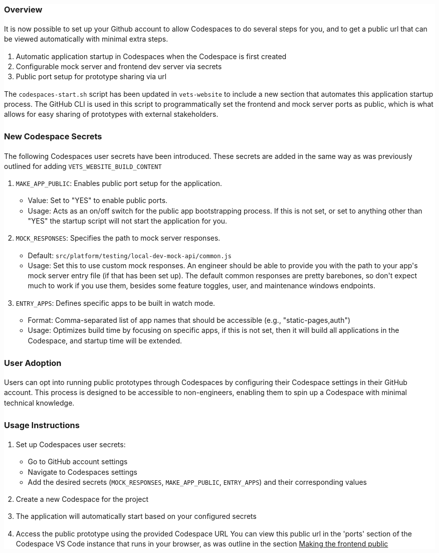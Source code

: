 ### Overview

It is now possible to set up your Github account to allow Codespaces to do several steps for you, and to get a public url that can be viewed automatically with minimal extra steps.

1. Automatic application startup in Codespaces when the Codespace is first created
2. Configurable mock server and frontend dev server via secrets
3. Public port setup for prototype sharing via url

The `codespaces-start.sh` script has been updated in `vets-website` to include a new section that automates this application startup process. The GitHub CLI is used in this script to programmatically  set the frontend and mock server ports as public, which is what allows for easy sharing of prototypes with external stakeholders.

### New Codespace Secrets

The following Codespaces user secrets have been introduced. These secrets are added in the same way as was previously outlined for adding `VETS_WEBSITE_BUILD_CONTENT`

1. `MAKE_APP_PUBLIC`: Enables public port setup for the application.
   - Value: Set to "YES" to enable public ports.
   - Usage: Acts as an on/off switch for the public app bootstrapping process. If this is not set, or set to anything other than "YES" the startup script will not start the application for you.

2. `MOCK_RESPONSES`: Specifies the path to mock server responses.
   - Default: `src/platform/testing/local-dev-mock-api/common.js`
   - Usage: Set this to use custom mock responses. An engineer should be able to provide you with the path to your app's mock server entry file (if that has been set up). The default common responses are pretty barebones, so don't expect much to work if you use them, besides some feature toggles, user, and maintenance windows endpoints.

3. `ENTRY_APPS`: Defines specific apps to be built in watch mode.
   - Format: Comma-separated list of app names that should be accessible (e.g., "static-pages,auth")
   - Usage: Optimizes build time by focusing on specific apps, if this is not set, then it will build all applications in the Codespace, and startup time will be extended.

### User Adoption

Users can opt into running public prototypes through Codespaces by configuring their Codespace settings in their GitHub account. This process is designed to be accessible to non-engineers, enabling them to spin up a Codespace with minimal technical knowledge.

### Usage Instructions

1. Set up Codespaces user secrets:
   - Go to GitHub account settings
   - Navigate to Codespaces settings
   - Add the desired secrets (`MOCK_RESPONSES`, `MAKE_APP_PUBLIC`, `ENTRY_APPS`) and their corresponding values

2. Create a new Codespace for the project

3. The application will automatically start based on your configured secrets

4. Access the public prototype using the provided Codespace URL You can view this public url in the 'ports' section of the Codespace VS Code instance that runs in your browser, as was outline in the section [Making the frontend public](#making-the-frontend-public)
